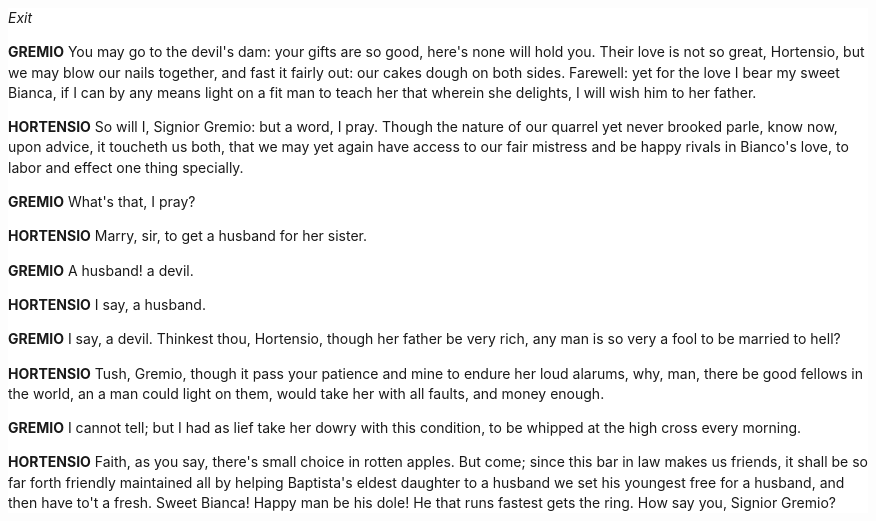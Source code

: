 *Exit*

**GREMIO**
You may go to the devil's dam: your gifts are so
good, here's none will hold you. Their love is not
so great, Hortensio, but we may blow our nails
together, and fast it fairly out: our cakes dough on
both sides. Farewell: yet for the love I bear my
sweet Bianca, if I can by any means light on a fit
man to teach her that wherein she delights, I will
wish him to her father.

**HORTENSIO**
So will I, Signior Gremio: but a word, I pray.
Though the nature of our quarrel yet never brooked
parle, know now, upon advice, it toucheth us both,
that we may yet again have access to our fair
mistress and be happy rivals in Bianco's love, to
labor and effect one thing specially.

**GREMIO**
What's that, I pray?

**HORTENSIO**
Marry, sir, to get a husband for her sister.

**GREMIO**
A husband! a devil.

**HORTENSIO**
I say, a husband.

**GREMIO**
I say, a devil. Thinkest thou, Hortensio, though
her father be very rich, any man is so very a fool
to be married to hell?

**HORTENSIO**
Tush, Gremio, though it pass your patience and mine
to endure her loud alarums, why, man, there be good
fellows in the world, an a man could light on them,
would take her with all faults, and money enough.

**GREMIO**
I cannot tell; but I had as lief take her dowry with
this condition, to be whipped at the high cross
every morning.

**HORTENSIO**
Faith, as you say, there's small choice in rotten
apples. But come; since this bar in law makes us
friends, it shall be so far forth friendly
maintained all by helping Baptista's eldest daughter
to a husband we set his youngest free for a husband,
and then have to't a fresh. Sweet Bianca! Happy man
be his dole! He that runs fastest gets the ring.
How say you, Signior Gremio?
